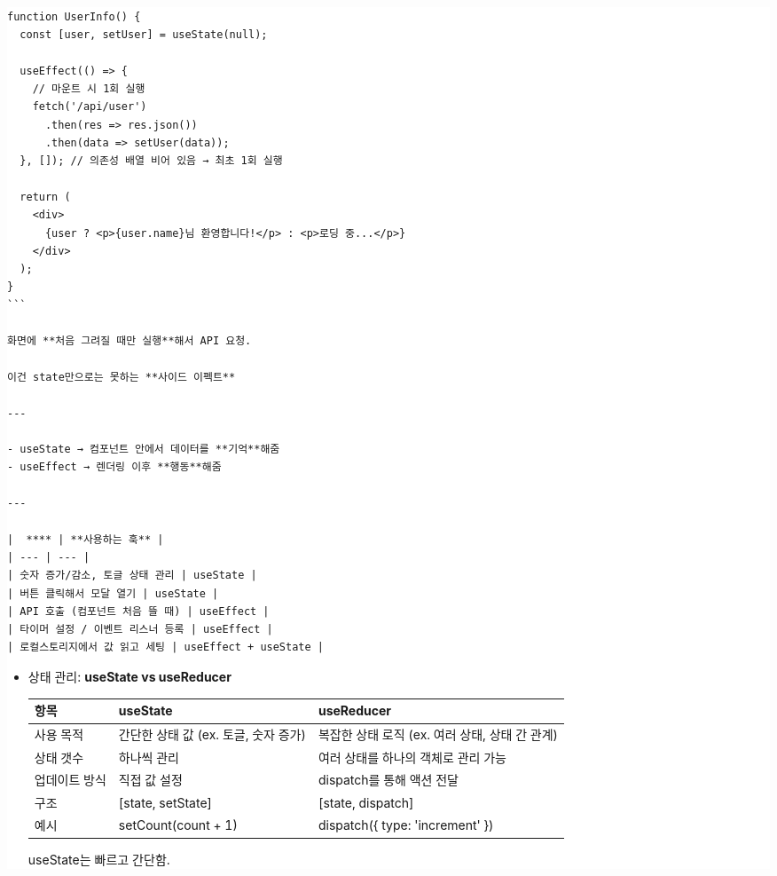     function UserInfo() {
      const [user, setUser] = useState(null);
    
      useEffect(() => {
        // 마운트 시 1회 실행
        fetch('/api/user')
          .then(res => res.json())
          .then(data => setUser(data));
      }, []); // 의존성 배열 비어 있음 → 최초 1회 실행
    
      return (
        <div>
          {user ? <p>{user.name}님 환영합니다!</p> : <p>로딩 중...</p>}
        </div>
      );
    }
    ```
    
    화면에 **처음 그려질 때만 실행**해서 API 요청.
    
    이건 state만으로는 못하는 **사이드 이펙트**
    
    ---
    
    - useState → 컴포넌트 안에서 데이터를 **기억**해줌
    - useEffect → 렌더링 이후 **행동**해줌
    
    ---
    
    |  **** | **사용하는 훅** |
    | --- | --- |
    | 숫자 증가/감소, 토글 상태 관리 | useState |
    | 버튼 클릭해서 모달 열기 | useState |
    | API 호출 (컴포넌트 처음 뜰 때) | useEffect |
    | 타이머 설정 / 이벤트 리스너 등록 | useEffect |
    | 로컬스토리지에서 값 읽고 세팅 | useEffect + useState |

- 상태 관리: **useState vs useReducer**
    
    
    | **항목** | useState | useReducer |
    | --- | --- | --- |
    | 사용 목적 | 간단한 상태 값 (ex. 토글, 숫자 증가) | 복잡한 상태 로직 (ex. 여러 상태, 상태 간 관계) |
    | 상태 갯수 | 하나씩 관리 | 여러 상태를 하나의 객체로 관리 가능 |
    | 업데이트 방식 | 직접 값 설정 | dispatch를 통해 액션 전달 |
    | 구조 | [state, setState] | [state, dispatch] |
    | 예시 | setCount(count + 1) | dispatch({ type: 'increment' }) |
    
    useState는 빠르고 간단함.
    